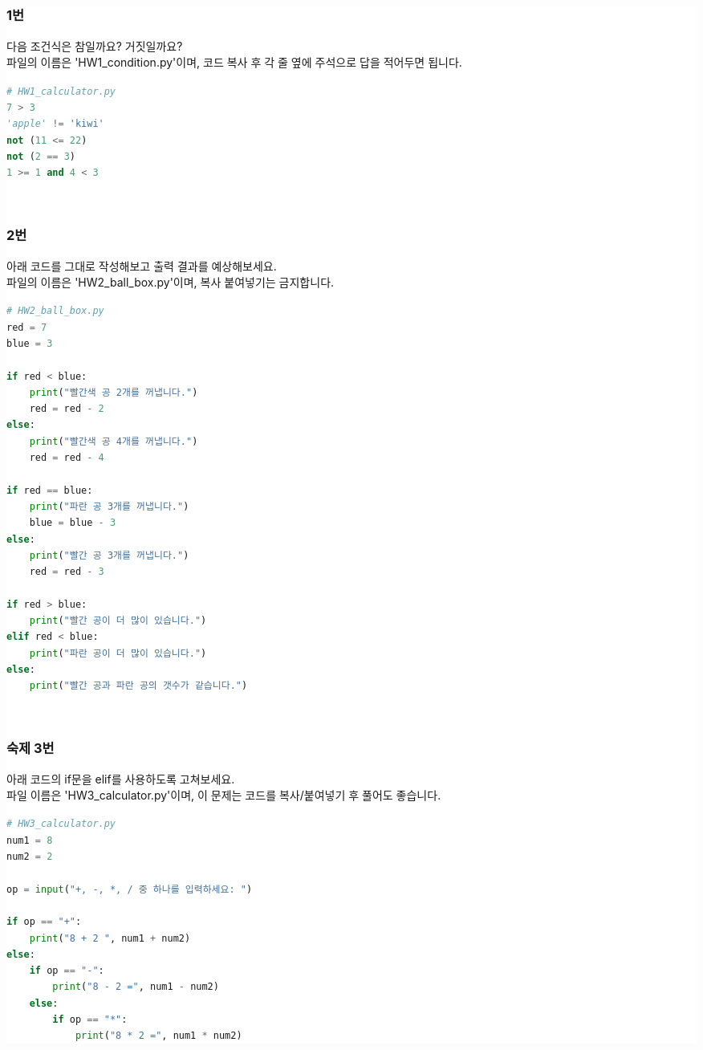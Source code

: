 ### **1번**   
다음 조건식은 참일까요? 거짓일까요?   
파일의 이름은 'HW1_condition.py'이며, 코드 복사 후 각 줄 옆에 주석으로 답을 적어두면 됩니다.
``` python
# HW1_calculator.py
7 > 3
'apple' != 'kiwi'
not (11 <= 22)
not (2 == 3)
1 >= 1 and 4 < 3
```

<br>

### **2번**   
아래 코드를 그대로 작성해보고 출력 결과를 예상해보세요.   
파일의 이름은 'HW2_ball_box.py'이며, 복사 붙여넣기는 금지합니다.
``` python
# HW2_ball_box.py
red = 7
blue = 3

if red < blue:
    print("빨간색 공 2개를 꺼냅니다.")
    red = red - 2
else:
    print("빨간색 공 4개를 꺼냅니다.")
    red = red - 4

if red == blue:
    print("파란 공 3개를 꺼냅니다.")
    blue = blue - 3
else:
    print("빨간 공 3개를 꺼냅니다.")
    red = red - 3

if red > blue:
    print("빨간 공이 더 많이 있습니다.")
elif red < blue:
    print("파란 공이 더 많이 있습니다.")
else:
    print("빨간 공과 파란 공의 갯수가 같습니다.")
```

<br>

### **숙제 3번**   
아래 코드의 if문을 elif를 사용하도록 고쳐보세요.   
파일 이름은 'HW3_calculator.py'이며, 이 문제는 코드를 복사/붙여넣기 후 풀어도 좋습니다.
``` python
# HW3_calculator.py
num1 = 8
num2 = 2

op = input("+, -, *, / 중 하나를 입력하세요: ")

if op == "+":
    print("8 + 2 ", num1 + num2)
else:
    if op == "-":
        print("8 - 2 =", num1 - num2)
    else:
        if op == "*":
            print("8 * 2 =", num1 * num2)
```
